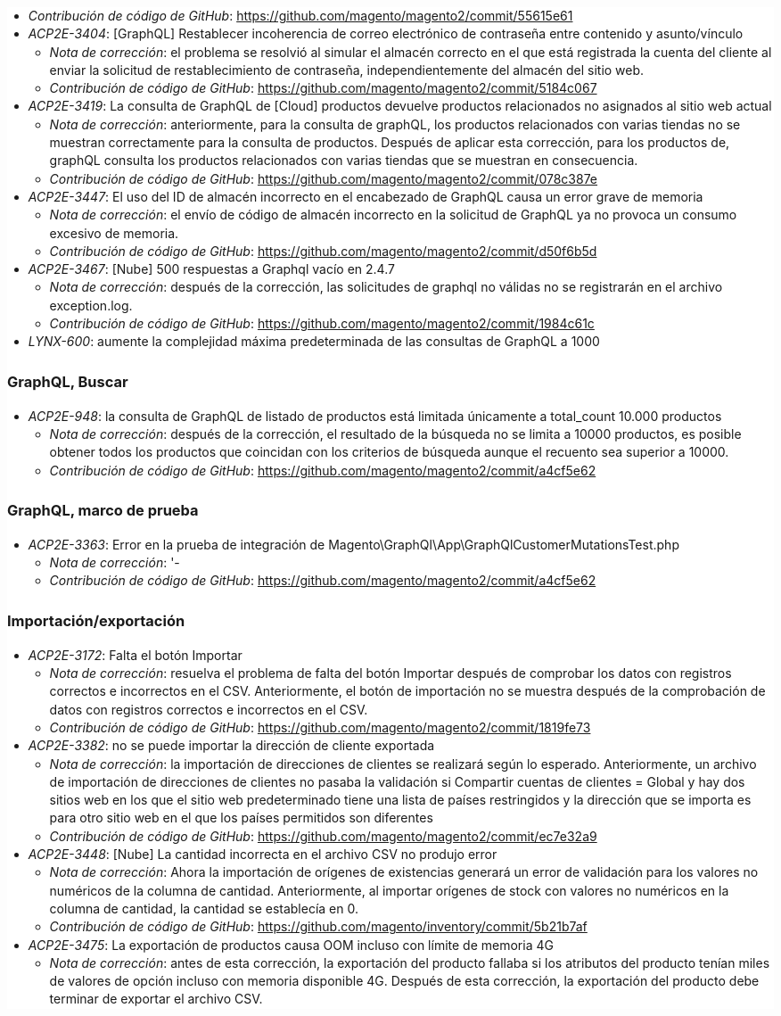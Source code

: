    * _Contribución de código de GitHub_: <https://github.com/magento/magento2/commit/55615e61>
* _ACP2E-3404_: [GraphQL] Restablecer incoherencia de correo electrónico de contraseña entre contenido y asunto/vínculo
   * _Nota de corrección_: el problema se resolvió al simular el almacén correcto en el que está registrada la cuenta del cliente al enviar la solicitud de restablecimiento de contraseña, independientemente del almacén del sitio web.
   * _Contribución de código de GitHub_: <https://github.com/magento/magento2/commit/5184c067>
* _ACP2E-3419_: La consulta de GraphQL de [Cloud] productos devuelve productos relacionados no asignados al sitio web actual
   * _Nota de corrección_: anteriormente, para la consulta de graphQL, los productos relacionados con varias tiendas no se muestran correctamente para la consulta de productos. Después de aplicar esta corrección, para los productos de, graphQL consulta los productos relacionados con varias tiendas que se muestran en consecuencia.
   * _Contribución de código de GitHub_: <https://github.com/magento/magento2/commit/078c387e>
* _ACP2E-3447_: El uso del ID de almacén incorrecto en el encabezado de GraphQL causa un error grave de memoria
   * _Nota de corrección_: el envío de código de almacén incorrecto en la solicitud de GraphQL ya no provoca un consumo excesivo de memoria.
   * _Contribución de código de GitHub_: <https://github.com/magento/magento2/commit/d50f6b5d>
* _ACP2E-3467_: [Nube] 500 respuestas a Graphql vacío en 2.4.7
   * _Nota de corrección_: después de la corrección, las solicitudes de graphql no válidas no se registrarán en el archivo exception.log.
   * _Contribución de código de GitHub_: <https://github.com/magento/magento2/commit/1984c61c>
* _LYNX-600_: aumente la complejidad máxima predeterminada de las consultas de GraphQL a 1000

### GraphQL, Buscar

* _ACP2E-948_: la consulta de GraphQL de listado de productos está limitada únicamente a total_count 10.000 productos
   * _Nota de corrección_: después de la corrección, el resultado de la búsqueda no se limita a 10000 productos, es posible obtener todos los productos que coincidan con los criterios de búsqueda aunque el recuento sea superior a 10000.
   * _Contribución de código de GitHub_: <https://github.com/magento/magento2/commit/a4cf5e62>

### GraphQL, marco de prueba

* _ACP2E-3363_: Error en la prueba de integración de Magento\GraphQl\App\GraphQlCustomerMutationsTest.php
   * _Nota de corrección_: &#39;-
   * _Contribución de código de GitHub_: <https://github.com/magento/magento2/commit/a4cf5e62>

### Importación/exportación

* _ACP2E-3172_: Falta el botón Importar
   * _Nota de corrección_: resuelva el problema de falta del botón Importar después de comprobar los datos con registros correctos e incorrectos en el CSV. Anteriormente, el botón de importación no se muestra después de la comprobación de datos con registros correctos e incorrectos en el CSV.
   * _Contribución de código de GitHub_: <https://github.com/magento/magento2/commit/1819fe73>
* _ACP2E-3382_: no se puede importar la dirección de cliente exportada
   * _Nota de corrección_: la importación de direcciones de clientes se realizará según lo esperado. Anteriormente, un archivo de importación de direcciones de clientes no pasaba la validación si Compartir cuentas de clientes = Global y hay dos sitios web en los que el sitio web predeterminado tiene una lista de países restringidos y la dirección que se importa es para otro sitio web en el que los países permitidos son diferentes
   * _Contribución de código de GitHub_: <https://github.com/magento/magento2/commit/ec7e32a9>
* _ACP2E-3448_: [Nube] La cantidad incorrecta en el archivo CSV no produjo error
   * _Nota de corrección_: Ahora la importación de orígenes de existencias generará un error de validación para los valores no numéricos de la columna de cantidad. Anteriormente, al importar orígenes de stock con valores no numéricos en la columna de cantidad, la cantidad se establecía en 0.
   * _Contribución de código de GitHub_: <https://github.com/magento/inventory/commit/5b21b7af>
* _ACP2E-3475_: La exportación de productos causa OOM incluso con límite de memoria 4G
   * _Nota de corrección_: antes de esta corrección, la exportación del producto fallaba si los atributos del producto tenían miles de valores de opción incluso con memoria disponible 4G. Después de esta corrección, la exportación del producto debe terminar de exportar el archivo CSV.